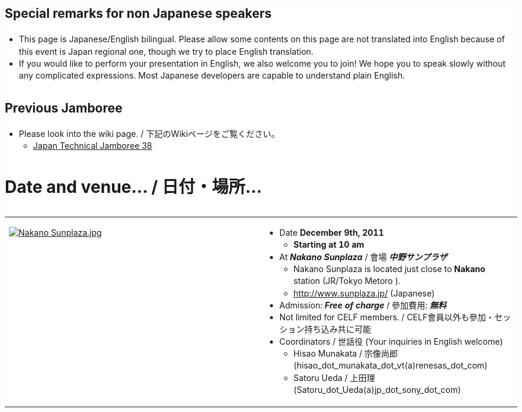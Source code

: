 ## Special remarks for non Japanese speakers

-   This page is Japanese/English bilingual. Please allow some contents
    on this page are not translated into English because of this event
    is Japan regional one, though we try to place English translation.
-   If you would like to perform your presentation in English, we also
    welcome you to join! We hope you to speak slowly without any
    complicated expressions. Most Japanese developers are capable to
    understand plain English.

## Previous Jamboree

-   Please look into the wiki page. / 下記のWikiページをご覧ください。
    -   [Japan Technical Jamboree
        38](../../.././dev_portals/Events/Japan_Technical_Jamboree_38/Japan_Technical_Jamboree_38.md "Japan Technical Jamboree 38")

# Date and venue... / 日付・場所...

<table>
<caption> </caption>
<col width="50%" />
<col width="50%" />
<tbody>
<tr class="odd">
<td align="left"><p><a href="http://elinux.org/File:Nakano_Sunplaza.jpg"><img src="http://elinux.org/images/4/47/Nakano_Sunplaza.jpg" alt="Nakano Sunplaza.jpg" /></a></p></td>
<td align="left"><ul>
<li>Date <strong>December 9th, 2011</strong>
<ul>
<li><strong>Starting at 10 am</strong></li>
</ul></li>
<li>At <em><strong>Nakano Sunplaza</strong></em> / 會場 <em><strong>中野サンプラザ</strong></em>
<ul>
<li>Nakano Sunplaza is located just close to <strong>Nakano</strong> station (JR/Tokyo Metoro ).</li>
<li><a href="http://www.sunplaza.jp/">http://www.sunplaza.jp/</a> (Japanese)</li>
</ul></li>
<li>Admission: <em><strong>Free of charge</strong></em> / 參加費用: <em><strong>無料</strong></em></li>
<li>Not limited for CELF members. / CELF會員以外も參加・セッション持ち込み共に可能</li>
<li>Coordinators / 世話役 (Your inquiries in English welcome)
<ul>
<li>Hisao Munakata / 宗像尚郎 (hisao_dot_munakata_dot_vt(a)renesas_dot_com)</li>
<li>Satoru Ueda / 上田理 (Satoru_dot_Ueda(a)jp_dot_sony_dot_com)</li>
</ul></li>
</ul></td>
</tr>
</tbody>
</table>
